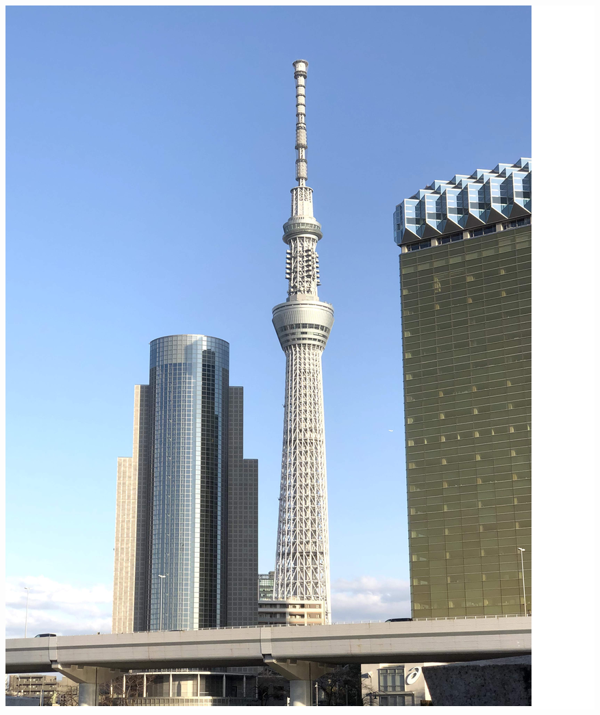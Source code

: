 ![Tokyo Skytree, one of the tallest skyscrapers in the city.  Sinthuri, Mathangi and I went there after the walking tour, but the line was over 45 minutes long so we didn't go up.](../uploads/123119_tokyo_skytree.jpg "Tokyo Skytree, one of the tallest skyscrapers in the city.")
